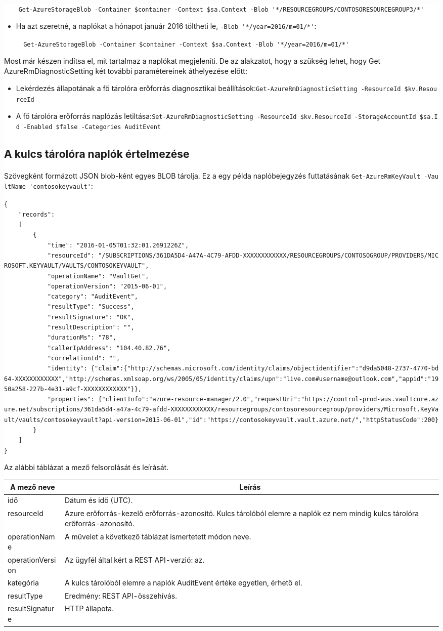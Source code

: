         Get-AzureStorageBlob -Container $container -Context $sa.Context -Blob '*/RESOURCEGROUPS/CONTOSORESOURCEGROUP3/*'

- Ha azt szeretné, a naplókat a hónapot január 2016 töltheti le, `-Blob '*/year=2016/m=01/*'`:

        Get-AzureStorageBlob -Container $container -Context $sa.Context -Blob '*/year=2016/m=01/*'

Most már készen indítsa el, mit tartalmaz a naplókat megjeleníti. De az alakzatot, hogy a szükség lehet, hogy Get AzureRmDiagnosticSetting két további paramétereinek áthelyezése előtt:

- Lekérdezés állapotának a fő tárolóra erőforrás diagnosztikai beállítások:`Get-AzureRmDiagnosticSetting -ResourceId $kv.ResourceId`

- A fő tárolóra erőforrás naplózás letiltása:`Set-AzureRmDiagnosticSetting -ResourceId $kv.ResourceId -StorageAccountId $sa.Id -Enabled $false -Categories AuditEvent`


## <a id="interpret"></a>A kulcs tárolóra naplók értelmezése ##

Szövegként formázott JSON blob-ként egyes BLOB tárolja. Ez a egy példa naplóbejegyzés futtatásának `Get-AzureRmKeyVault -VaultName 'contosokeyvault'`:

    {
        "records":
        [
            {
                "time": "2016-01-05T01:32:01.2691226Z",
                "resourceId": "/SUBSCRIPTIONS/361DA5D4-A47A-4C79-AFDD-XXXXXXXXXXXX/RESOURCEGROUPS/CONTOSOGROUP/PROVIDERS/MICROSOFT.KEYVAULT/VAULTS/CONTOSOKEYVAULT",
                "operationName": "VaultGet",
                "operationVersion": "2015-06-01",
                "category": "AuditEvent",
                "resultType": "Success",
                "resultSignature": "OK",
                "resultDescription": "",
                "durationMs": "78",
                "callerIpAddress": "104.40.82.76",
                "correlationId": "",
                "identity": {"claim":{"http://schemas.microsoft.com/identity/claims/objectidentifier":"d9da5048-2737-4770-bd64-XXXXXXXXXXXX","http://schemas.xmlsoap.org/ws/2005/05/identity/claims/upn":"live.com#username@outlook.com","appid":"1950a258-227b-4e31-a9cf-XXXXXXXXXXXX"}},
                "properties": {"clientInfo":"azure-resource-manager/2.0","requestUri":"https://control-prod-wus.vaultcore.azure.net/subscriptions/361da5d4-a47a-4c79-afdd-XXXXXXXXXXXX/resourcegroups/contosoresourcegroup/providers/Microsoft.KeyVault/vaults/contosokeyvault?api-version=2015-06-01","id":"https://contosokeyvault.vault.azure.net/","httpStatusCode":200}
            }
        ]
    }


Az alábbi táblázat a mező felsorolását és leírását.


| A mező neve        | Leírás |
| ------------- |-------------|
| idő      | Dátum és idő (UTC).|
| resourceId      | Azure erőforrás-kezelő erőforrás-azonosító. Kulcs tárolóból elemre a naplók ez nem mindig kulcs tárolóra erőforrás-azonosító.|
| operationName      | A művelet a következő táblázat ismertetett módon neve.|
| operationVersion      | Az ügyfél által kért a REST API-verzió: az.|
| kategória      | A kulcs tárolóból elemre a naplók AuditEvent értéke egyetlen, érhető el.|
| resultType      | Eredmény: REST API-összehívás.|
| resultSignature      | HTTP állapota.|